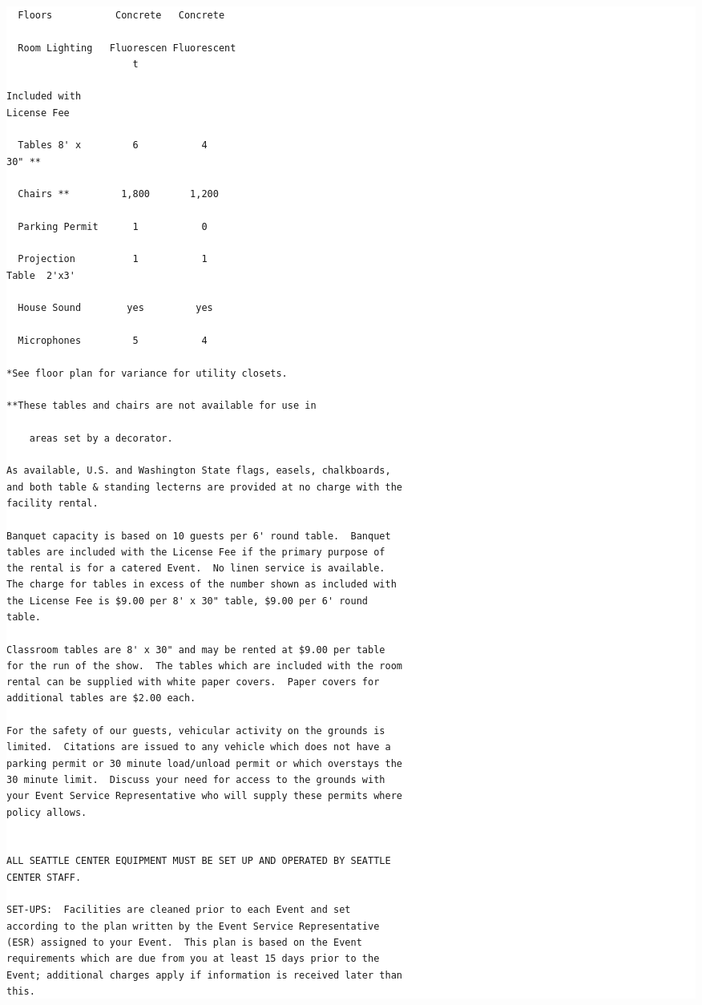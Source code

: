       Floors           Concrete   Concrete  
  
      Room Lighting   Fluorescen Fluorescent  
                          t  
  
    Included with  
    License Fee  
  
      Tables 8' x         6           4  
    30" **  
  
      Chairs **         1,800       1,200  
  
      Parking Permit      1           0  
  
      Projection          1           1  
    Table  2'x3'  
  
      House Sound        yes         yes  
  
      Microphones         5           4  
  
    *See floor plan for variance for utility closets.  
  
    **These tables and chairs are not available for use in  
  
        areas set by a decorator.  
  
    As available, U.S. and Washington State flags, easels, chalkboards,  
    and both table & standing lecterns are provided at no charge with the  
    facility rental.  
  
    Banquet capacity is based on 10 guests per 6' round table.  Banquet  
    tables are included with the License Fee if the primary purpose of  
    the rental is for a catered Event.  No linen service is available.  
    The charge for tables in excess of the number shown as included with  
    the License Fee is $9.00 per 8' x 30" table, $9.00 per 6' round  
    table.  
  
    Classroom tables are 8' x 30" and may be rented at $9.00 per table  
    for the run of the show.  The tables which are included with the room  
    rental can be supplied with white paper covers.  Paper covers for  
    additional tables are $2.00 each.  
  
    For the safety of our guests, vehicular activity on the grounds is  
    limited.  Citations are issued to any vehicle which does not have a  
    parking permit or 30 minute load/unload permit or which overstays the  
    30 minute limit.  Discuss your need for access to the grounds with  
    your Event Service Representative who will supply these permits where  
    policy allows.  
  
  
    ALL SEATTLE CENTER EQUIPMENT MUST BE SET UP AND OPERATED BY SEATTLE  
    CENTER STAFF.  
  
    SET-UPS:  Facilities are cleaned prior to each Event and set  
    according to the plan written by the Event Service Representative  
    (ESR) assigned to your Event.  This plan is based on the Event  
    requirements which are due from you at least 15 days prior to the  
    Event; additional charges apply if information is received later than  
    this.  
  